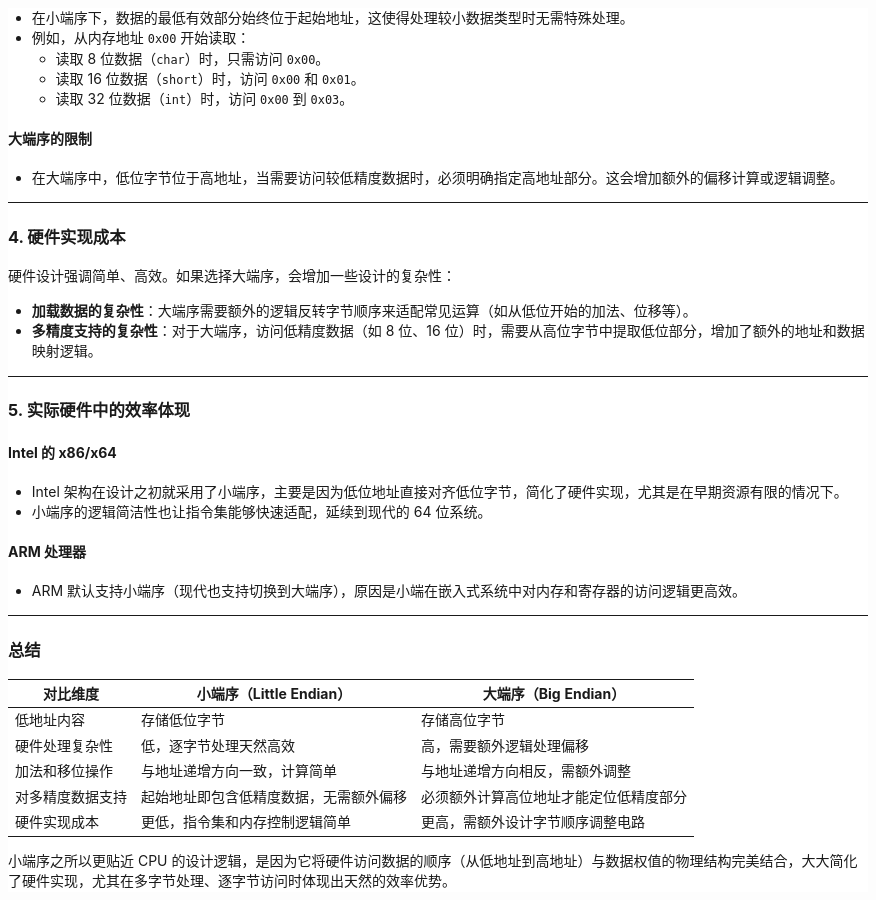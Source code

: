 -   在小端序下，数据的最低有效部分始终位于起始地址，这使得处理较小数据类型时无需特殊处理。
-   例如，从内存地址 `0x00` 开始读取：
    -   读取 8 位数据（`char`）时，只需访问 `0x00`。
    -   读取 16 位数据（`short`）时，访问 `0x00` 和 `0x01`。
    -   读取 32 位数据（`int`）时，访问 `0x00` 到 `0x03`。

#### **大端序的限制**

-   在大端序中，低位字节位于高地址，当需要访问较低精度数据时，必须明确指定高地址部分。这会增加额外的偏移计算或逻辑调整。

----------

### 4. **硬件实现成本**

硬件设计强调简单、高效。如果选择大端序，会增加一些设计的复杂性：

-   **加载数据的复杂性**：大端序需要额外的逻辑反转字节顺序来适配常见运算（如从低位开始的加法、位移等）。
-   **多精度支持的复杂性**：对于大端序，访问低精度数据（如 8 位、16 位）时，需要从高位字节中提取低位部分，增加了额外的地址和数据映射逻辑。

----------

### 5. **实际硬件中的效率体现**

#### **Intel 的 x86/x64**

-   Intel 架构在设计之初就采用了小端序，主要是因为低位地址直接对齐低位字节，简化了硬件实现，尤其是在早期资源有限的情况下。
-   小端序的逻辑简洁性也让指令集能够快速适配，延续到现代的 64 位系统。

#### **ARM 处理器**

-   ARM 默认支持小端序（现代也支持切换到大端序），原因是小端在嵌入式系统中对内存和寄存器的访问逻辑更高效。

----------

### 总结

| 对比维度               | 小端序（Little Endian）                     | 大端序（Big Endian）                      |
|------------------------|---------------------------------------------|-------------------------------------------|
| 低地址内容             | 存储低位字节                               | 存储高位字节                             |
| 硬件处理复杂性         | 低，逐字节处理天然高效                     | 高，需要额外逻辑处理偏移                 |
| 加法和移位操作         | 与地址递增方向一致，计算简单               | 与地址递增方向相反，需额外调整           |
| 对多精度数据支持       | 起始地址即包含低精度数据，无需额外偏移     | 必须额外计算高位地址才能定位低精度部分   |
| 硬件实现成本           | 更低，指令集和内存控制逻辑简单             | 更高，需额外设计字节顺序调整电路         |

小端序之所以更贴近 CPU 的设计逻辑，是因为它将硬件访问数据的顺序（从低地址到高地址）与数据权值的物理结构完美结合，大大简化了硬件实现，尤其在多字节处理、逐字节访问时体现出天然的效率优势。